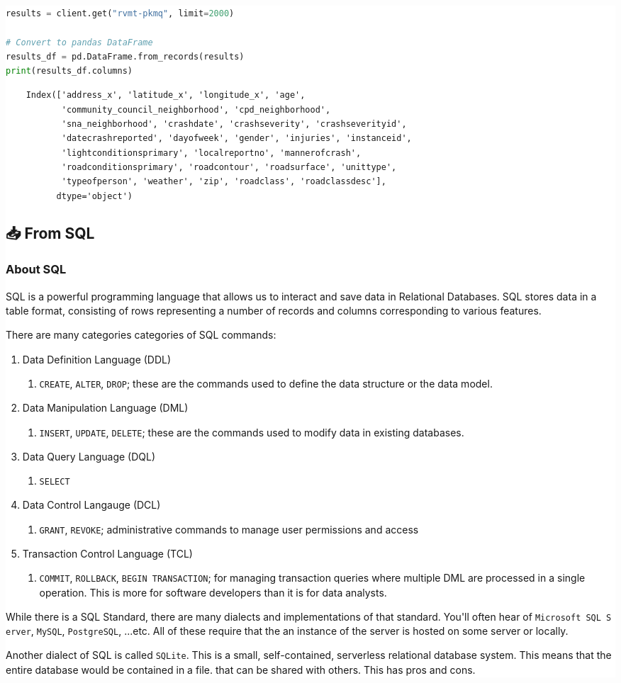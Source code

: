 ```python
results = client.get("rvmt-pkmq", limit=2000)

# Convert to pandas DataFrame
results_df = pd.DataFrame.from_records(results)
print(results_df.columns)
```

<CodeOutputBlock lang="python">

```
    Index(['address_x', 'latitude_x', 'longitude_x', 'age',
           'community_council_neighborhood', 'cpd_neighborhood',
           'sna_neighborhood', 'crashdate', 'crashseverity', 'crashseverityid',
           'datecrashreported', 'dayofweek', 'gender', 'injuries', 'instanceid',
           'lightconditionsprimary', 'localreportno', 'mannerofcrash',
           'roadconditionsprimary', 'roadcontour', 'roadsurface', 'unittype',
           'typeofperson', 'weather', 'zip', 'roadclass', 'roadclassdesc'],
          dtype='object')
```

</CodeOutputBlock>

## 📥 From SQL

### About SQL
SQL is a powerful programming language that allows us to interact and save data in Relational Databases. SQL stores data in a table format, consisting of rows representing a number of records and columns corresponding to various features.

There are many categories categories of SQL commands:
1. Data Definition Language (DDL)
   1. `CREATE`, `ALTER`, `DROP`; these are the commands used to define the data structure or the data model.

2. Data Manipulation Language (DML)
   1. `INSERT`, `UPDATE`, `DELETE`; these are the commands used to modify data in existing databases.

3. Data Query Language (DQL)
   1. `SELECT`

4. Data Control Langauge (DCL)
   1. `GRANT`, `REVOKE`; administrative commands to manage user permissions and access

5. Transaction Control Language (TCL)
   1. `COMMIT`, `ROLLBACK`, `BEGIN TRANSACTION`; for managing transaction queries where multiple DML are processed in a single operation. This is more for software developers than it is for data analysts.

While there is a SQL Standard, there are many dialects and implementations of that standard. You'll often hear of `Microsoft SQL Server`, `MySQL`, `PostgreSQL`, ...etc. All of these require that the an instance of the server is hosted on some server or locally.

Another dialect of SQL is called `SQLite`. This is a small, self-contained, serverless relational database system. This means that the entire database would be contained in a file. that can be shared with others. This has pros and cons.
